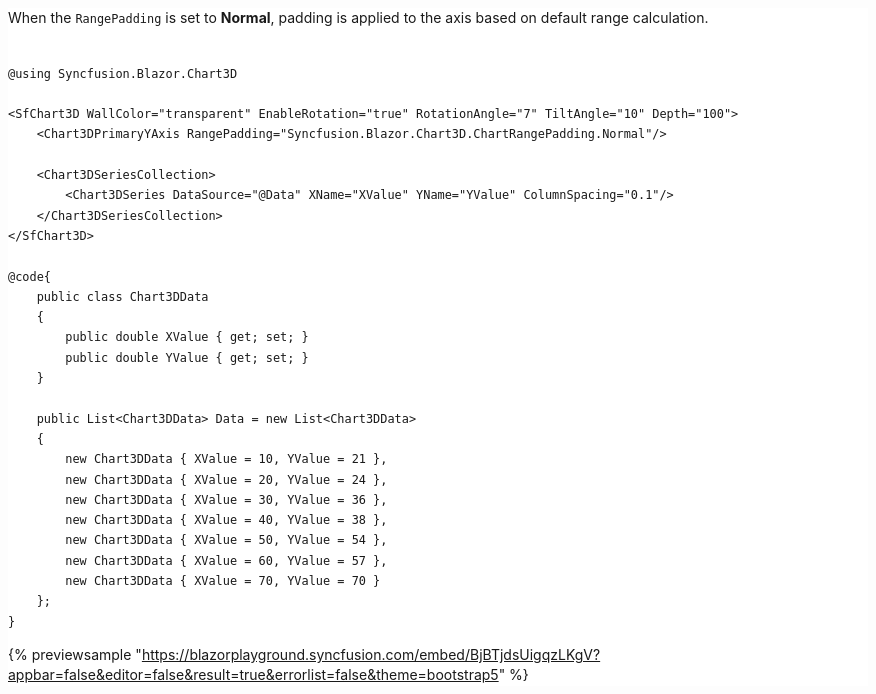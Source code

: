 When the `RangePadding` is set to **Normal**, padding is applied to the axis based on default range calculation.

```cshtml

@using Syncfusion.Blazor.Chart3D

<SfChart3D WallColor="transparent" EnableRotation="true" RotationAngle="7" TiltAngle="10" Depth="100">
    <Chart3DPrimaryYAxis RangePadding="Syncfusion.Blazor.Chart3D.ChartRangePadding.Normal"/>

    <Chart3DSeriesCollection>
        <Chart3DSeries DataSource="@Data" XName="XValue" YName="YValue" ColumnSpacing="0.1"/>
    </Chart3DSeriesCollection>
</SfChart3D>

@code{
    public class Chart3DData
    {
        public double XValue { get; set; }
        public double YValue { get; set; }
    }

    public List<Chart3DData> Data = new List<Chart3DData>
	{
		new Chart3DData { XValue = 10, YValue = 21 },
		new Chart3DData { XValue = 20, YValue = 24 },
		new Chart3DData { XValue = 30, YValue = 36 },
		new Chart3DData { XValue = 40, YValue = 38 },
		new Chart3DData { XValue = 50, YValue = 54 },
		new Chart3DData { XValue = 60, YValue = 57 },
		new Chart3DData { XValue = 70, YValue = 70 }
	};
}

```
{% previewsample "https://blazorplayground.syncfusion.com/embed/BjBTjdsUigqzLKgV?appbar=false&editor=false&result=true&errorlist=false&theme=bootstrap5" %}
